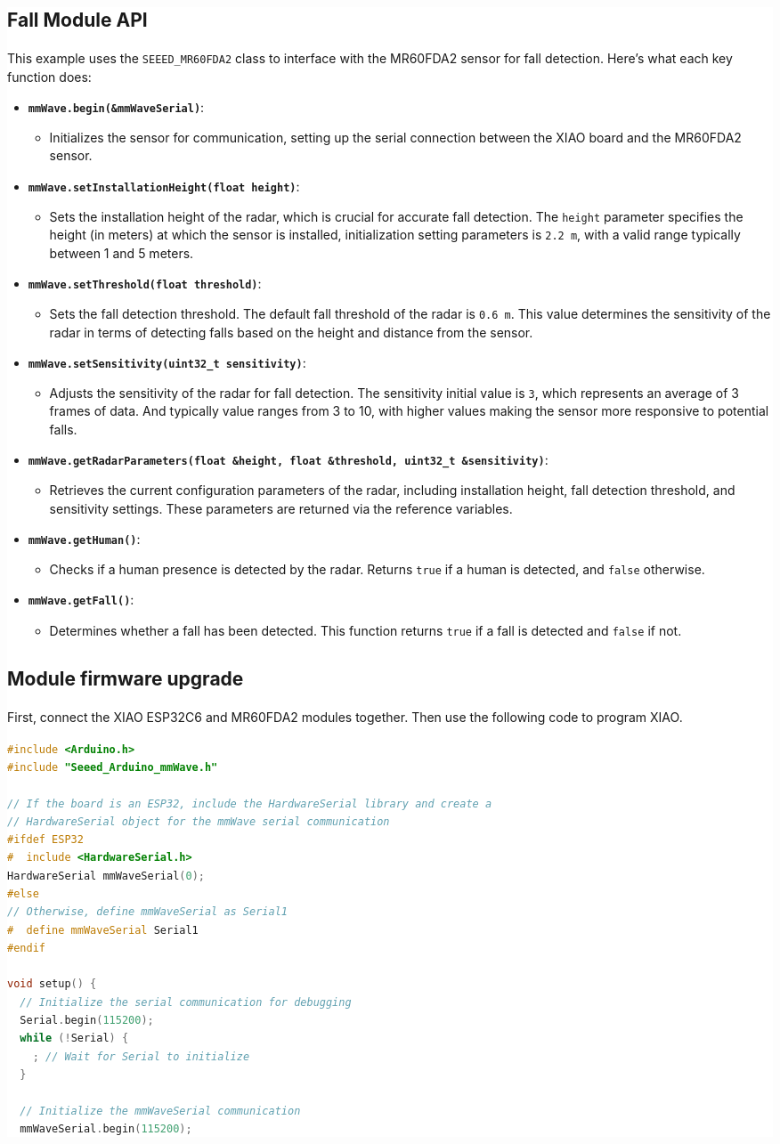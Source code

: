 

## Fall Module API

This example uses the `SEEED_MR60FDA2` class to interface with the MR60FDA2 sensor for fall detection. Here’s what each key function does:

- **`mmWave.begin(&mmWaveSerial)`**:
  - Initializes the sensor for communication, setting up the serial connection between the XIAO board and the MR60FDA2 sensor.

- **`mmWave.setInstallationHeight(float height)`**:
  - Sets the installation height of the radar, which is crucial for accurate fall detection. The `height` parameter specifies the height (in meters) at which the sensor is installed, initialization
setting parameters is `2.2 m`, with a valid range typically between 1 and 5 meters.

- **`mmWave.setThreshold(float threshold)`**:
  - Sets the fall detection threshold. The default fall threshold of the radar is `0.6 m`. This value determines the sensitivity of the radar in terms of detecting falls based on the height and distance from the sensor.

- **`mmWave.setSensitivity(uint32_t sensitivity)`**:
  - Adjusts the sensitivity of the radar for fall detection. The sensitivity initial value is `3`, which represents an average of 3 frames of data. And typically value ranges from 3 to 10, with higher values making the sensor more responsive to potential falls.

- **`mmWave.getRadarParameters(float &height, float &threshold, uint32_t &sensitivity)`**:
  - Retrieves the current configuration parameters of the radar, including installation height, fall detection threshold, and sensitivity settings. These parameters are returned via the reference variables.

- **`mmWave.getHuman()`**:
  - Checks if a human presence is detected by the radar. Returns `true` if a human is detected, and `false` otherwise.

- **`mmWave.getFall()`**:
  - Determines whether a fall has been detected. This function returns `true` if a fall is detected and `false` if not.

## Module firmware upgrade

First, connect the XIAO ESP32C6 and MR60FDA2 modules together. Then use the following code to program XIAO.

```cpp
#include <Arduino.h>
#include "Seeed_Arduino_mmWave.h"

// If the board is an ESP32, include the HardwareSerial library and create a
// HardwareSerial object for the mmWave serial communication
#ifdef ESP32
#  include <HardwareSerial.h>
HardwareSerial mmWaveSerial(0);
#else
// Otherwise, define mmWaveSerial as Serial1
#  define mmWaveSerial Serial1
#endif

void setup() {
  // Initialize the serial communication for debugging
  Serial.begin(115200);
  while (!Serial) {
    ; // Wait for Serial to initialize
  }

  // Initialize the mmWaveSerial communication
  mmWaveSerial.begin(115200);
```